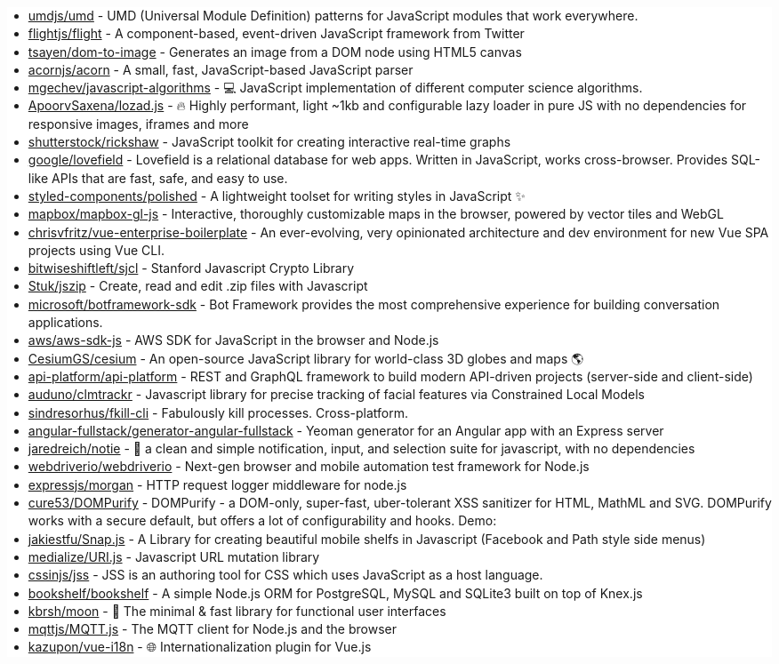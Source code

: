 * [umdjs/umd](https://github.com/umdjs/umd) - UMD (Universal Module Definition) patterns for JavaScript modules that work everywhere.
* [flightjs/flight](https://github.com/flightjs/flight) - A component-based, event-driven JavaScript framework from Twitter
* [tsayen/dom-to-image](https://github.com/tsayen/dom-to-image) - Generates an image from a DOM node using HTML5 canvas
* [acornjs/acorn](https://github.com/acornjs/acorn) - A small, fast, JavaScript-based JavaScript parser
* [mgechev/javascript-algorithms](https://github.com/mgechev/javascript-algorithms) - 💻 JavaScript implementation of different computer science algorithms.
* [ApoorvSaxena/lozad.js](https://github.com/ApoorvSaxena/lozad.js) - 🔥  Highly performant, light ~1kb and configurable lazy loader in pure JS with no dependencies for responsive images, iframes and more
* [shutterstock/rickshaw](https://github.com/shutterstock/rickshaw) -  JavaScript toolkit for creating interactive real-time graphs
* [google/lovefield](https://github.com/google/lovefield) - Lovefield is a relational database for web apps. Written in JavaScript, works cross-browser. Provides SQL-like APIs that are fast, safe, and easy to use.
* [styled-components/polished](https://github.com/styled-components/polished) - A lightweight toolset for writing styles in JavaScript ✨
* [mapbox/mapbox-gl-js](https://github.com/mapbox/mapbox-gl-js) - Interactive, thoroughly customizable maps in the browser, powered by vector tiles and WebGL
* [chrisvfritz/vue-enterprise-boilerplate](https://github.com/chrisvfritz/vue-enterprise-boilerplate) - An ever-evolving, very opinionated architecture and dev environment for new Vue SPA projects using Vue CLI.
* [bitwiseshiftleft/sjcl](https://github.com/bitwiseshiftleft/sjcl) - Stanford Javascript Crypto Library
* [Stuk/jszip](https://github.com/Stuk/jszip) - Create, read and edit .zip files with Javascript
* [microsoft/botframework-sdk](https://github.com/microsoft/botframework-sdk) - Bot Framework provides the most comprehensive experience for building conversation applications.
* [aws/aws-sdk-js](https://github.com/aws/aws-sdk-js) - AWS SDK for JavaScript in the browser and Node.js
* [CesiumGS/cesium](https://github.com/CesiumGS/cesium) - An open-source JavaScript library for world-class 3D globes and maps :earth_americas:
* [api-platform/api-platform](https://github.com/api-platform/api-platform) - REST and GraphQL framework to build modern API-driven projects (server-side and client-side)
* [auduno/clmtrackr](https://github.com/auduno/clmtrackr) - Javascript library for precise tracking of facial features via Constrained Local Models
* [sindresorhus/fkill-cli](https://github.com/sindresorhus/fkill-cli) - Fabulously kill processes. Cross-platform.
* [angular-fullstack/generator-angular-fullstack](https://github.com/angular-fullstack/generator-angular-fullstack) - Yeoman generator for an Angular app with an Express server
* [jaredreich/notie](https://github.com/jaredreich/notie) - 🔔 a clean and simple notification, input, and selection suite for javascript, with no dependencies
* [webdriverio/webdriverio](https://github.com/webdriverio/webdriverio) - Next-gen browser and mobile automation test framework for Node.js
* [expressjs/morgan](https://github.com/expressjs/morgan) - HTTP request logger middleware for node.js
* [cure53/DOMPurify](https://github.com/cure53/DOMPurify) - DOMPurify - a DOM-only, super-fast, uber-tolerant XSS sanitizer for HTML, MathML and SVG. DOMPurify works with a secure default, but offers a lot of configurability and hooks. Demo:
* [jakiestfu/Snap.js](https://github.com/jakiestfu/Snap.js) - A Library for creating beautiful mobile shelfs in Javascript (Facebook and Path style side menus)
* [medialize/URI.js](https://github.com/medialize/URI.js) - Javascript URL mutation library
* [cssinjs/jss](https://github.com/cssinjs/jss) - JSS is an authoring tool for CSS which uses JavaScript as a host language.
* [bookshelf/bookshelf](https://github.com/bookshelf/bookshelf) - A simple Node.js ORM for PostgreSQL, MySQL and SQLite3 built on top of Knex.js
* [kbrsh/moon](https://github.com/kbrsh/moon) - 🌙 The minimal & fast library for functional user interfaces
* [mqttjs/MQTT.js](https://github.com/mqttjs/MQTT.js) - The MQTT client for Node.js and the browser
* [kazupon/vue-i18n](https://github.com/kazupon/vue-i18n) - :globe_with_meridians: Internationalization plugin for Vue.js
